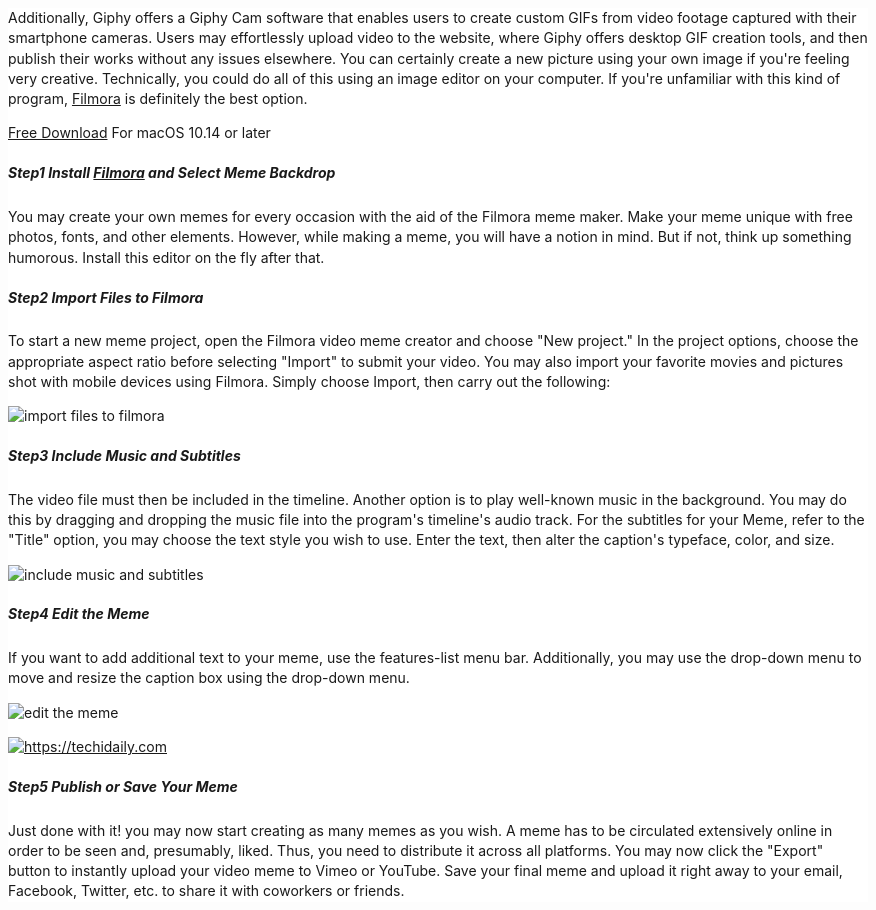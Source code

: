 Additionally, Giphy offers a Giphy Cam software that enables users to create custom GIFs from video footage captured with their smartphone cameras. Users may effortlessly upload video to the website, where Giphy offers desktop GIF creation tools, and then publish their works without any issues elsewhere. You can certainly create a new picture using your own image if you're feeling very creative. Technically, you could do all of this using an image editor on your computer. If you're unfamiliar with this kind of program, [Filmora](https://tools.techidaily.com/wondershare/filmora/download/) is definitely the best option.

[Free Download](https://tools.techidaily.com/wondershare/filmora/download/) For macOS 10.14 or later

##### Step1 Install [Filmora](https://tools.techidaily.com/wondershare/filmora/download/) and Select Meme Backdrop

You may create your own memes for every occasion with the aid of the Filmora meme maker. Make your meme unique with free photos, fonts, and other elements. However, while making a meme, you will have a notion in mind. But if not, think up something humorous. Install this editor on the fly after that.

##### Step2 Import Files to Filmora

To start a new meme project, open the Filmora video meme creator and choose "New project." In the project options, choose the appropriate aspect ratio before selecting "Import" to submit your video. You may also import your favorite movies and pictures shot with mobile devices using Filmora. Simply choose Import, then carry out the following:

![import files to filmora](https://images.wondershare.com/filmora/guide/add-titles-win-1.png)

##### Step3 Include Music and Subtitles

The video file must then be included in the timeline. Another option is to play well-known music in the background. You may do this by dragging and dropping the music file into the program's timeline's audio track. For the subtitles for your Meme, refer to the "Title" option, you may choose the text style you wish to use. Enter the text, then alter the caption's typeface, color, and size.

![include music and subtitles](https://images.wondershare.com/filmora/guide/add-titles-win-2.png)

##### Step4 Edit the Meme

If you want to add additional text to your meme, use the features-list menu bar. Additionally, you may use the drop-down menu to move and resize the caption box using the drop-down menu.

![edit the meme](https://images.wondershare.com/filmora/guide/text-animation-win-1.png)


<a href="https://appsumo.8odi.net/c/5597632/2044583/7443" target="_top" id="2044583">
  <img src="//a.impactradius-go.com/display-ad/7443-2044583" border="0" alt="https://techidaily.com" width="728" height="90"/>
</a>
<img height="0" width="0" src="https://appsumo.8odi.net/i/5597632/2044583/7443" style="position:absolute;visibility:hidden;" border="0" />


##### Step5 Publish or Save Your Meme

Just done with it! you may now start creating as many memes as you wish. A meme has to be circulated extensively online in order to be seen and, presumably, liked. Thus, you need to distribute it across all platforms. You may now click the "Export" button to instantly upload your video meme to Vimeo or YouTube. Save your final meme and upload it right away to your email, Facebook, Twitter, etc. to share it with coworkers or friends.
